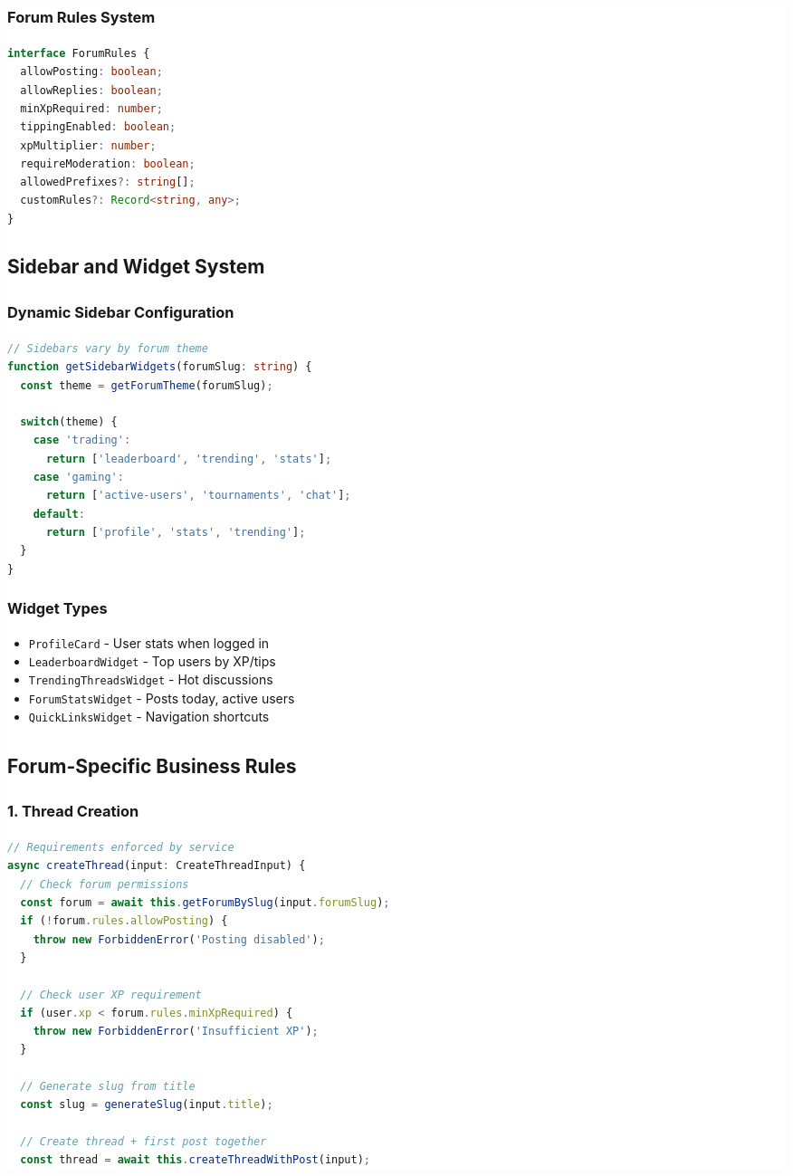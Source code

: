 ### Forum Rules System
```typescript
interface ForumRules {
  allowPosting: boolean;
  allowReplies: boolean;
  minXpRequired: number;
  tippingEnabled: boolean;
  xpMultiplier: number;
  requireModeration: boolean;
  allowedPrefixes?: string[];
  customRules?: Record<string, any>;
}
```

## Sidebar and Widget System

### Dynamic Sidebar Configuration
```typescript
// Sidebars vary by forum theme
function getSidebarWidgets(forumSlug: string) {
  const theme = getForumTheme(forumSlug);
  
  switch(theme) {
    case 'trading':
      return ['leaderboard', 'trending', 'stats'];
    case 'gaming':
      return ['active-users', 'tournaments', 'chat'];
    default:
      return ['profile', 'stats', 'trending'];
  }
}
```

### Widget Types
- `ProfileCard` - User stats when logged in
- `LeaderboardWidget` - Top users by XP/tips
- `TrendingThreadsWidget` - Hot discussions
- `ForumStatsWidget` - Posts today, active users
- `QuickLinksWidget` - Navigation shortcuts

## Forum-Specific Business Rules

### 1. Thread Creation
```typescript
// Requirements enforced by service
async createThread(input: CreateThreadInput) {
  // Check forum permissions
  const forum = await this.getForumBySlug(input.forumSlug);
  if (!forum.rules.allowPosting) {
    throw new ForbiddenError('Posting disabled');
  }
  
  // Check user XP requirement
  if (user.xp < forum.rules.minXpRequired) {
    throw new ForbiddenError('Insufficient XP');
  }
  
  // Generate slug from title
  const slug = generateSlug(input.title);
  
  // Create thread + first post together
  const thread = await this.createThreadWithPost(input);
```